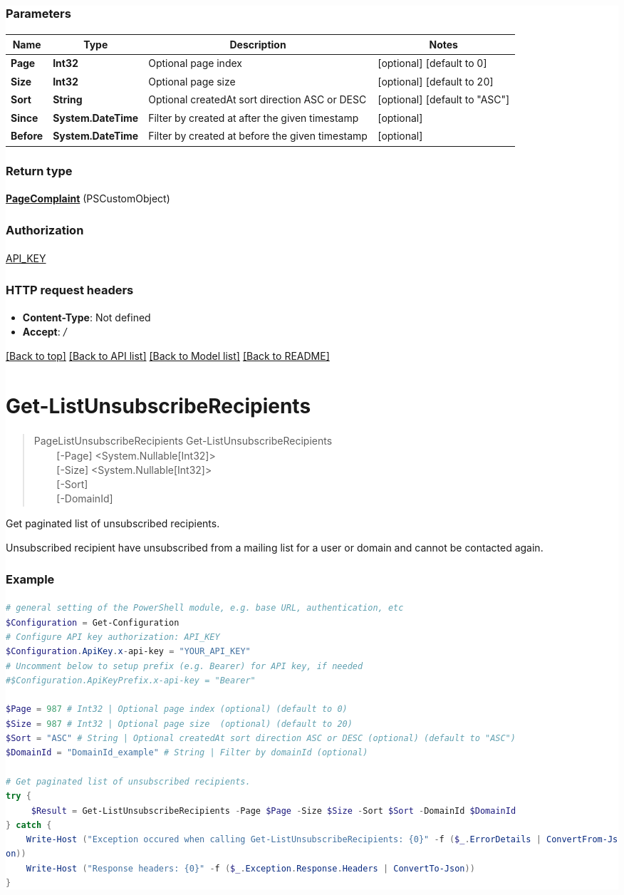 ### Parameters

Name | Type | Description  | Notes
------------- | ------------- | ------------- | -------------
 **Page** | **Int32**| Optional page index  | [optional] [default to 0]
 **Size** | **Int32**| Optional page size  | [optional] [default to 20]
 **Sort** | **String**| Optional createdAt sort direction ASC or DESC | [optional] [default to &quot;ASC&quot;]
 **Since** | **System.DateTime**| Filter by created at after the given timestamp | [optional] 
 **Before** | **System.DateTime**| Filter by created at before the given timestamp | [optional] 

### Return type

[**PageComplaint**](PageComplaint) (PSCustomObject)

### Authorization

[API_KEY](../README#API_KEY)

### HTTP request headers

 - **Content-Type**: Not defined
 - **Accept**: */*

[[Back to top]](#) [[Back to API list]](../README#documentation-for-api-endpoints) [[Back to Model list]](../README#documentation-for-models) [[Back to README]](../README)

<a name="Get-ListUnsubscribeRecipients"></a>
# **Get-ListUnsubscribeRecipients**
> PageListUnsubscribeRecipients Get-ListUnsubscribeRecipients<br>
> &nbsp;&nbsp;&nbsp;&nbsp;&nbsp;&nbsp;&nbsp;&nbsp;[-Page] <System.Nullable[Int32]><br>
> &nbsp;&nbsp;&nbsp;&nbsp;&nbsp;&nbsp;&nbsp;&nbsp;[-Size] <System.Nullable[Int32]><br>
> &nbsp;&nbsp;&nbsp;&nbsp;&nbsp;&nbsp;&nbsp;&nbsp;[-Sort] <String><br>
> &nbsp;&nbsp;&nbsp;&nbsp;&nbsp;&nbsp;&nbsp;&nbsp;[-DomainId] <PSCustomObject><br>

Get paginated list of unsubscribed recipients.

Unsubscribed recipient have unsubscribed from a mailing list for a user or domain and cannot be contacted again.

### Example
```powershell
# general setting of the PowerShell module, e.g. base URL, authentication, etc
$Configuration = Get-Configuration
# Configure API key authorization: API_KEY
$Configuration.ApiKey.x-api-key = "YOUR_API_KEY"
# Uncomment below to setup prefix (e.g. Bearer) for API key, if needed
#$Configuration.ApiKeyPrefix.x-api-key = "Bearer"

$Page = 987 # Int32 | Optional page index (optional) (default to 0)
$Size = 987 # Int32 | Optional page size  (optional) (default to 20)
$Sort = "ASC" # String | Optional createdAt sort direction ASC or DESC (optional) (default to "ASC")
$DomainId = "DomainId_example" # String | Filter by domainId (optional)

# Get paginated list of unsubscribed recipients.
try {
     $Result = Get-ListUnsubscribeRecipients -Page $Page -Size $Size -Sort $Sort -DomainId $DomainId
} catch {
    Write-Host ("Exception occured when calling Get-ListUnsubscribeRecipients: {0}" -f ($_.ErrorDetails | ConvertFrom-Json))
    Write-Host ("Response headers: {0}" -f ($_.Exception.Response.Headers | ConvertTo-Json))
}
```